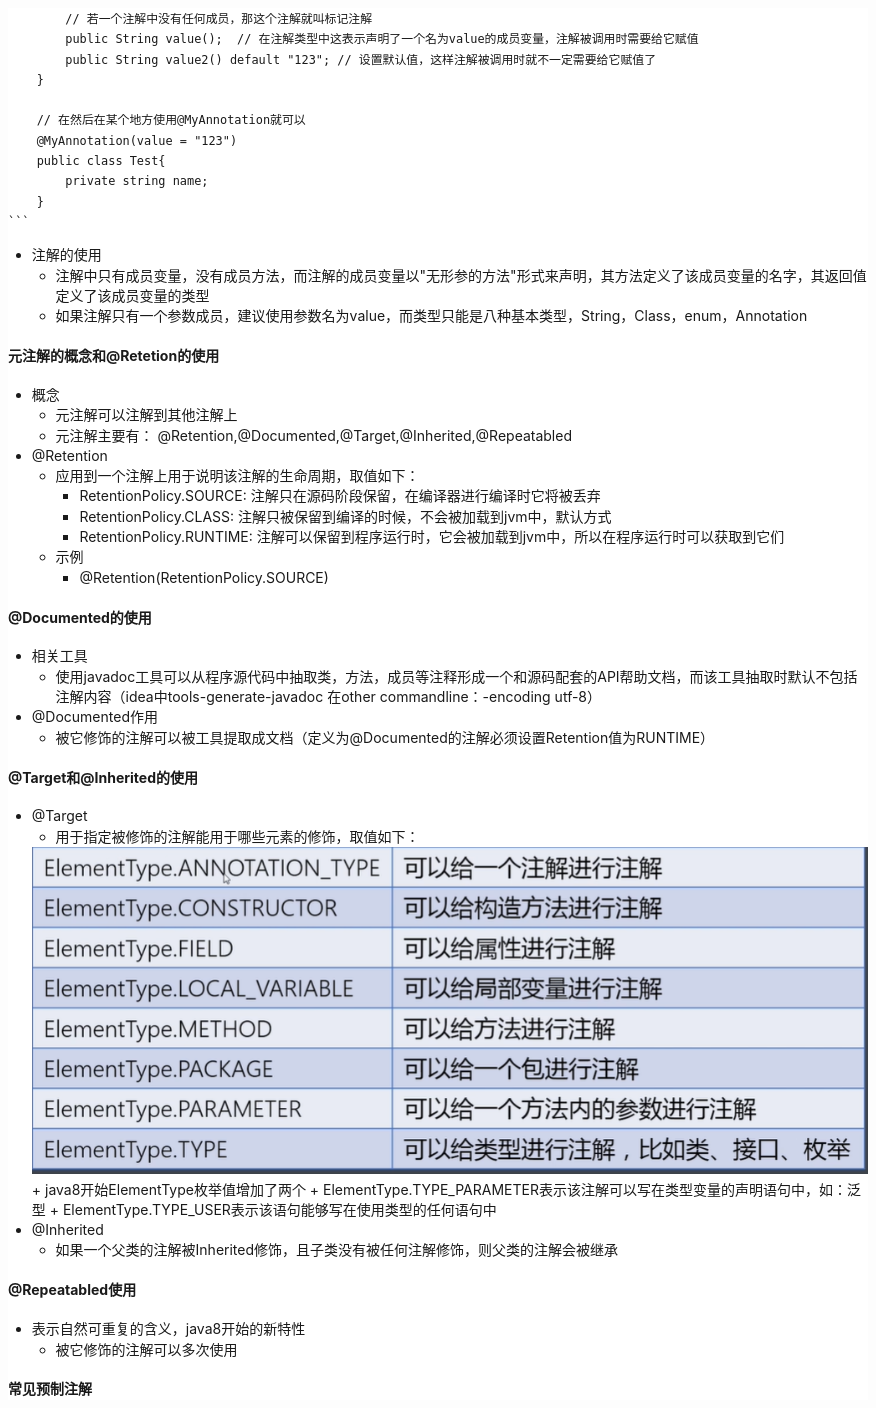             // 若一个注解中没有任何成员，那这个注解就叫标记注解
            public String value();  // 在注解类型中这表示声明了一个名为value的成员变量，注解被调用时需要给它赋值
            public String value2() default "123"; // 设置默认值，这样注解被调用时就不一定需要给它赋值了 
        }

        // 在然后在某个地方使用@MyAnnotation就可以
        @MyAnnotation(value = "123")
        public class Test{
            private string name;
        }
    ```
+ 注解的使用
    + 注解中只有成员变量，没有成员方法，而注解的成员变量以"无形参的方法"形式来声明，其方法定义了该成员变量的名字，其返回值定义了该成员变量的类型
    + 如果注解只有一个参数成员，建议使用参数名为value，而类型只能是八种基本类型，String，Class，enum，Annotation
#### 元注解的概念和@Retetion的使用
+ 概念
    + 元注解可以注解到其他注解上
    + 元注解主要有： @Retention,@Documented,@Target,@Inherited,@Repeatabled
+ @Retention
    + 应用到一个注解上用于说明该注解的生命周期，取值如下：
        + RetentionPolicy.SOURCE: 注解只在源码阶段保留，在编译器进行编译时它将被丢弃
        + RetentionPolicy.CLASS: 注解只被保留到编译的时候，不会被加载到jvm中，默认方式
        + RetentionPolicy.RUNTIME: 注解可以保留到程序运行时，它会被加载到jvm中，所以在程序运行时可以获取到它们
    + 示例
        + @Retention(RetentionPolicy.SOURCE)
#### @Documented的使用
+ 相关工具
    + 使用javadoc工具可以从程序源代码中抽取类，方法，成员等注释形成一个和源码配套的API帮助文档，而该工具抽取时默认不包括注解内容（idea中tools-generate-javadoc 在other commandline：-encoding utf-8）
+ @Documented作用
    + 被它修饰的注解可以被工具提取成文档（定义为@Documented的注解必须设置Retention值为RUNTIME）
#### @Target和@Inherited的使用
+ @Target
    + 用于指定被修饰的注解能用于哪些元素的修饰，取值如下：
    <img src = "../../../images/target.png">
    + java8开始ElementType枚举值增加了两个
        + ElementType.TYPE_PARAMETER表示该注解可以写在类型变量的声明语句中，如：泛型
        + ElementType.TYPE_USER表示该语句能够写在使用类型的任何语句中
+ @Inherited
    + 如果一个父类的注解被Inherited修饰，且子类没有被任何注解修饰，则父类的注解会被继承
#### @Repeatabled使用
+ 表示自然可重复的含义，java8开始的新特性
    + 被它修饰的注解可以多次使用
#### 常见预制注解